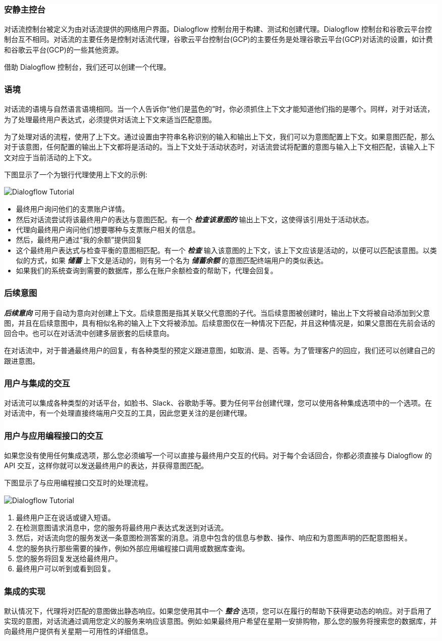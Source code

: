 ### 安静主控台

对话流控制台被定义为由对话流提供的网络用户界面。Dialogflow 控制台用于构建、测试和创建代理。Dialogflow 控制台和谷歌云平台控制台互不相同。对话流的主要任务是控制对话流代理，谷歌云平台控制台(GCP)的主要任务是处理谷歌云平台(GCP)对话流的设置，如计费和谷歌云平台(GCP)的一些其他资源。

借助 Dialogflow 控制台，我们还可以创建一个代理。

### 语境

对话流的语境与自然语言语境相同。当一个人告诉你“他们是蓝色的”时，你必须抓住上下文才能知道他们指的是哪个。同样，对于对话流，为了处理最终用户表达式，必须提供对话流上下文来适当匹配意图。

为了处理对话的流程，使用了上下文。通过设置由字符串名称识别的输入和输出上下文，我们可以为意图配置上下文。如果意图匹配，那么对于该意图，任何配置的输出上下文都将是活动的。当上下文处于活动状态时，对话流尝试将配置的意图与输入上下文相匹配，该输入上下文对应于当前活动的上下文。

下图显示了一个为银行代理使用上下文的示例:

![Dialogflow Tutorial](../Images/fa118d940495096caf8327392dfe83c8.png)

*   最终用户询问他们的支票账户详情。
*   然后对话流尝试将该最终用户的表达与意图匹配。有一个 ***检查该意图的*** 输出上下文，这使得该引用处于活动状态。
*   代理向最终用户询问他们想要哪种与支票账户相关的信息。
*   然后，最终用户通过“我的余额”提供回复
*   这个最终用户表达式与检查平衡的意图相匹配。有一个 ***检查*** 输入该意图的上下文，该上下文应该是活动的，以便可以匹配该意图。以类似的方式，如果 ***储蓄*** 上下文是活动的，则有另一个名为 ***储蓄余额*** 的意图匹配终端用户的类似表达。
*   如果我们的系统查询到需要的数据库，那么在账户余额检查的帮助下，代理会回复。

### 后续意图

***后续意向*** 可用于自动为意向对创建上下文。后续意图是指其关联父代意图的子代。当后续意图被创建时，输出上下文将被自动添加到父意图，并且在后续意图中，具有相似名称的输入上下文将被添加。后续意图仅在一种情况下匹配，并且这种情况是，如果父意图在先前会话的回合中。也可以在对话流中创建多层嵌套的后续意向。

在对话流中，对于普通最终用户的回复，有各种类型的预定义跟进意图，如取消、是、否等。为了管理客户的回应，我们还可以创建自己的跟进意图。

### 用户与集成的交互

对话流可以集成各种类型的对话平台，如脸书、Slack、谷歌助手等。要为任何平台创建代理，您可以使用各种集成选项中的一个选项。在对话流中，有一个处理直接终端用户交互的工具，因此您更关注的是创建代理。

### 用户与应用编程接口的交互

如果您没有使用任何集成选项，那么您必须编写一个可以直接与最终用户交互的代码。对于每个会话回合，你都必须直接与 Dialogflow 的 API 交互，这样你就可以发送最终用户的表达，并获得意图匹配。

下图显示了与应用编程接口交互时的处理流程。

![Dialogflow Tutorial](../Images/c908da617c68cce0f249eb467929b389.png)

1.  最终用户正在说话或键入短语。
2.  在检测意图请求消息中，您的服务将最终用户表达式发送到对话流。
3.  然后，对话流向您的服务发送一条意图检测答案的消息。消息中包含的信息与参数、操作、响应和为意图声明的匹配意图相关。
4.  您的服务执行那些需要的操作，例如外部应用编程接口调用或数据库查询。
5.  您的服务将回复发送给最终用户。
6.  最终用户可以听到或看到回复。

### 集成的实现

默认情况下，代理将对匹配的意图做出静态响应。如果您使用其中一个 ***整合*** 选项，您可以在履行的帮助下获得更动态的响应。对于启用了实现的意图，对话流通过调用您定义的服务来响应该意图。例如:如果最终用户希望在星期一安排购物，那么您的服务将搜索您的数据库，并向最终用户提供有关星期一可用性的详细信息。
